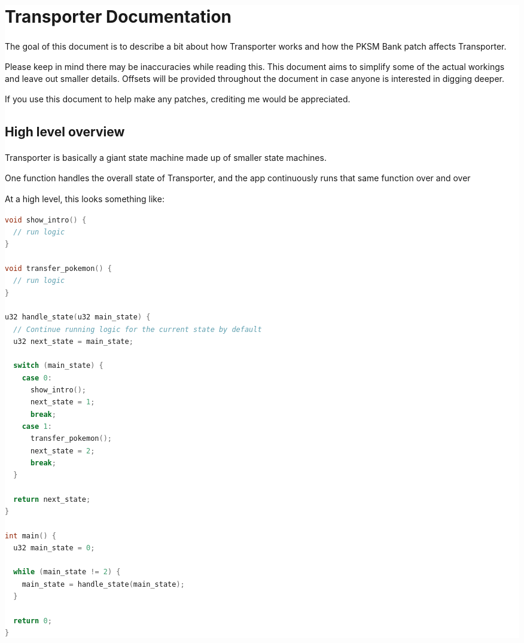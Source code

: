 # Transporter Documentation

The goal of this document is to describe a bit about how Transporter works and how the PKSM Bank patch affects Transporter.

Please keep in mind there may be inaccuracies while reading this. This document aims to simplify some of the actual workings and leave out smaller details. Offsets will be provided throughout the document in case anyone is interested in digging deeper.

If you use this document to help make any patches, crediting me would be appreciated.

## High level overview

Transporter is basically a giant state machine made up of smaller state machines.

One function handles the overall state of Transporter, and the app continuously runs that same function over and over

At a high level, this looks something like:

```c++
void show_intro() {
  // run logic
}

void transfer_pokemon() {
  // run logic
}

u32 handle_state(u32 main_state) {
  // Continue running logic for the current state by default
  u32 next_state = main_state;

  switch (main_state) {
    case 0:
      show_intro();
      next_state = 1;
      break;
    case 1:
      transfer_pokemon();
      next_state = 2;
      break;
  }

  return next_state;
}

int main() {
  u32 main_state = 0;

  while (main_state != 2) {
    main_state = handle_state(main_state);
  }

  return 0;
}
```
